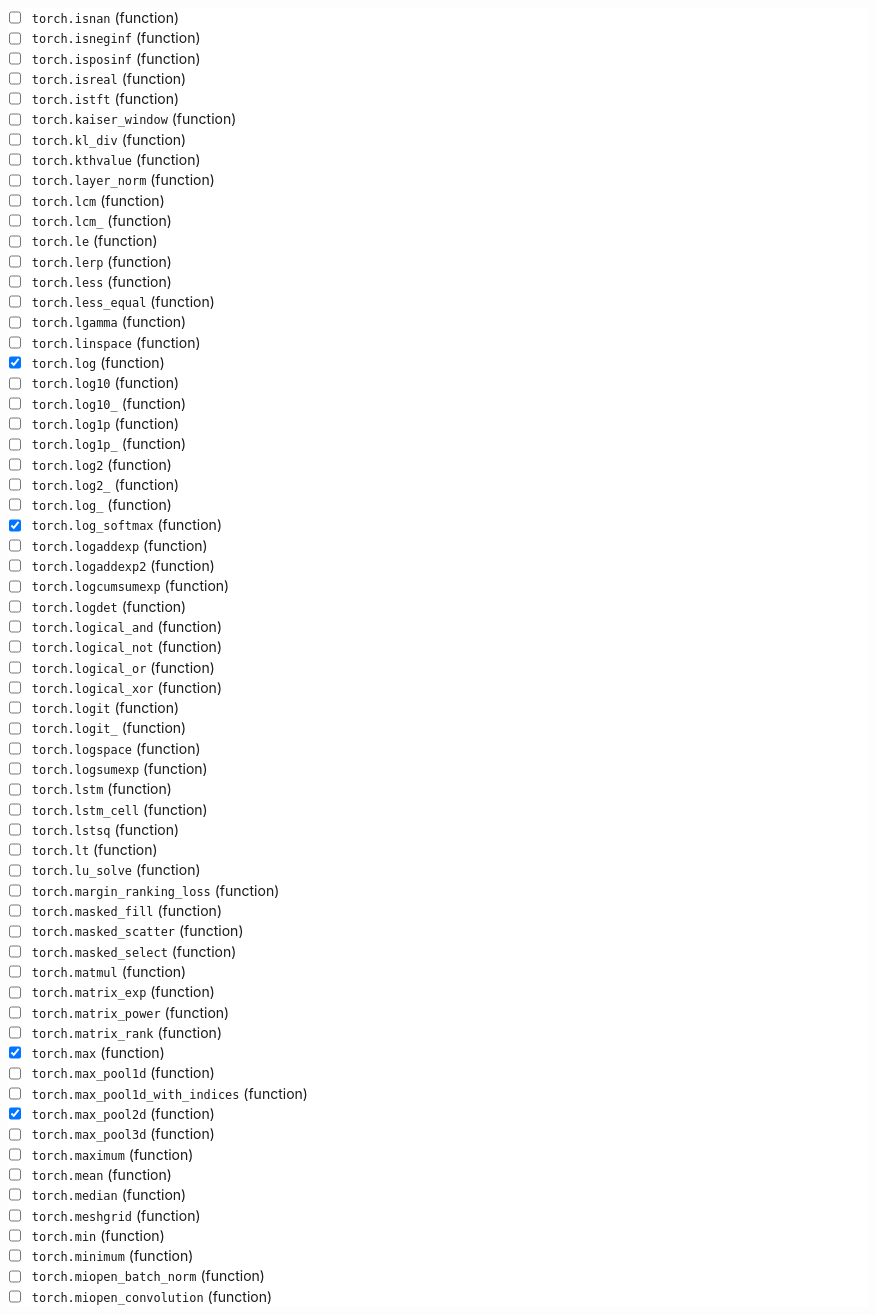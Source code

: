 - [ ] `torch.isnan` (function)
- [ ] `torch.isneginf` (function)
- [ ] `torch.isposinf` (function)
- [ ] `torch.isreal` (function)
- [ ] `torch.istft` (function)
- [ ] `torch.kaiser_window` (function)
- [ ] `torch.kl_div` (function)
- [ ] `torch.kthvalue` (function)
- [ ] `torch.layer_norm` (function)
- [ ] `torch.lcm` (function)
- [ ] `torch.lcm_` (function)
- [ ] `torch.le` (function)
- [ ] `torch.lerp` (function)
- [ ] `torch.less` (function)
- [ ] `torch.less_equal` (function)
- [ ] `torch.lgamma` (function)
- [ ] `torch.linspace` (function)
- [x] `torch.log` (function)
- [ ] `torch.log10` (function)
- [ ] `torch.log10_` (function)
- [ ] `torch.log1p` (function)
- [ ] `torch.log1p_` (function)
- [ ] `torch.log2` (function)
- [ ] `torch.log2_` (function)
- [ ] `torch.log_` (function)
- [x] `torch.log_softmax` (function)
- [ ] `torch.logaddexp` (function)
- [ ] `torch.logaddexp2` (function)
- [ ] `torch.logcumsumexp` (function)
- [ ] `torch.logdet` (function)
- [ ] `torch.logical_and` (function)
- [ ] `torch.logical_not` (function)
- [ ] `torch.logical_or` (function)
- [ ] `torch.logical_xor` (function)
- [ ] `torch.logit` (function)
- [ ] `torch.logit_` (function)
- [ ] `torch.logspace` (function)
- [ ] `torch.logsumexp` (function)
- [ ] `torch.lstm` (function)
- [ ] `torch.lstm_cell` (function)
- [ ] `torch.lstsq` (function)
- [ ] `torch.lt` (function)
- [ ] `torch.lu_solve` (function)
- [ ] `torch.margin_ranking_loss` (function)
- [ ] `torch.masked_fill` (function)
- [ ] `torch.masked_scatter` (function)
- [ ] `torch.masked_select` (function)
- [ ] `torch.matmul` (function)
- [ ] `torch.matrix_exp` (function)
- [ ] `torch.matrix_power` (function)
- [ ] `torch.matrix_rank` (function)
- [x] `torch.max` (function)
- [ ] `torch.max_pool1d` (function)
- [ ] `torch.max_pool1d_with_indices` (function)
- [x] `torch.max_pool2d` (function)
- [ ] `torch.max_pool3d` (function)
- [ ] `torch.maximum` (function)
- [ ] `torch.mean` (function)
- [ ] `torch.median` (function)
- [ ] `torch.meshgrid` (function)
- [ ] `torch.min` (function)
- [ ] `torch.minimum` (function)
- [ ] `torch.miopen_batch_norm` (function)
- [ ] `torch.miopen_convolution` (function)